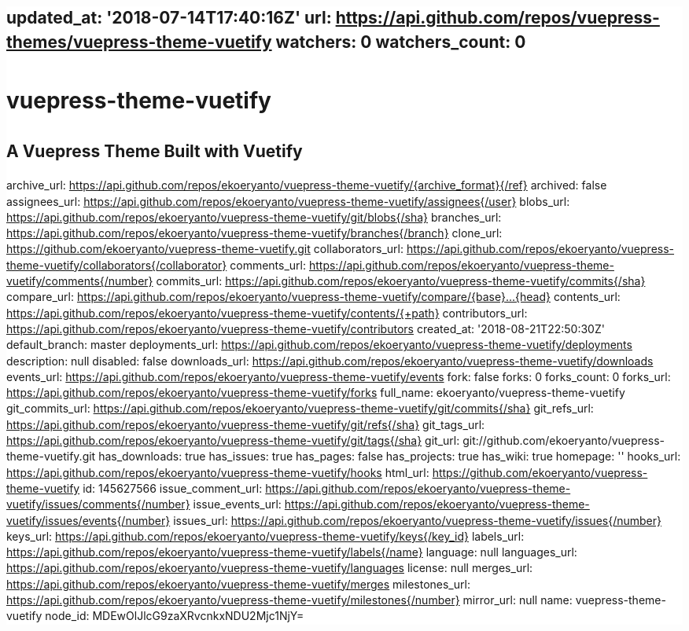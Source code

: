 updated_at: '2018-07-14T17:40:16Z'
url: https://api.github.com/repos/vuepress-themes/vuepress-theme-vuetify
watchers: 0
watchers_count: 0
---
# vuepress-theme-vuetify
A Vuepress Theme Built with Vuetify
---
archive_url: https://api.github.com/repos/ekoeryanto/vuepress-theme-vuetify/{archive_format}{/ref}
archived: false
assignees_url: https://api.github.com/repos/ekoeryanto/vuepress-theme-vuetify/assignees{/user}
blobs_url: https://api.github.com/repos/ekoeryanto/vuepress-theme-vuetify/git/blobs{/sha}
branches_url: https://api.github.com/repos/ekoeryanto/vuepress-theme-vuetify/branches{/branch}
clone_url: https://github.com/ekoeryanto/vuepress-theme-vuetify.git
collaborators_url: https://api.github.com/repos/ekoeryanto/vuepress-theme-vuetify/collaborators{/collaborator}
comments_url: https://api.github.com/repos/ekoeryanto/vuepress-theme-vuetify/comments{/number}
commits_url: https://api.github.com/repos/ekoeryanto/vuepress-theme-vuetify/commits{/sha}
compare_url: https://api.github.com/repos/ekoeryanto/vuepress-theme-vuetify/compare/{base}...{head}
contents_url: https://api.github.com/repos/ekoeryanto/vuepress-theme-vuetify/contents/{+path}
contributors_url: https://api.github.com/repos/ekoeryanto/vuepress-theme-vuetify/contributors
created_at: '2018-08-21T22:50:30Z'
default_branch: master
deployments_url: https://api.github.com/repos/ekoeryanto/vuepress-theme-vuetify/deployments
description: null
disabled: false
downloads_url: https://api.github.com/repos/ekoeryanto/vuepress-theme-vuetify/downloads
events_url: https://api.github.com/repos/ekoeryanto/vuepress-theme-vuetify/events
fork: false
forks: 0
forks_count: 0
forks_url: https://api.github.com/repos/ekoeryanto/vuepress-theme-vuetify/forks
full_name: ekoeryanto/vuepress-theme-vuetify
git_commits_url: https://api.github.com/repos/ekoeryanto/vuepress-theme-vuetify/git/commits{/sha}
git_refs_url: https://api.github.com/repos/ekoeryanto/vuepress-theme-vuetify/git/refs{/sha}
git_tags_url: https://api.github.com/repos/ekoeryanto/vuepress-theme-vuetify/git/tags{/sha}
git_url: git://github.com/ekoeryanto/vuepress-theme-vuetify.git
has_downloads: true
has_issues: true
has_pages: false
has_projects: true
has_wiki: true
homepage: ''
hooks_url: https://api.github.com/repos/ekoeryanto/vuepress-theme-vuetify/hooks
html_url: https://github.com/ekoeryanto/vuepress-theme-vuetify
id: 145627566
issue_comment_url: https://api.github.com/repos/ekoeryanto/vuepress-theme-vuetify/issues/comments{/number}
issue_events_url: https://api.github.com/repos/ekoeryanto/vuepress-theme-vuetify/issues/events{/number}
issues_url: https://api.github.com/repos/ekoeryanto/vuepress-theme-vuetify/issues{/number}
keys_url: https://api.github.com/repos/ekoeryanto/vuepress-theme-vuetify/keys{/key_id}
labels_url: https://api.github.com/repos/ekoeryanto/vuepress-theme-vuetify/labels{/name}
language: null
languages_url: https://api.github.com/repos/ekoeryanto/vuepress-theme-vuetify/languages
license: null
merges_url: https://api.github.com/repos/ekoeryanto/vuepress-theme-vuetify/merges
milestones_url: https://api.github.com/repos/ekoeryanto/vuepress-theme-vuetify/milestones{/number}
mirror_url: null
name: vuepress-theme-vuetify
node_id: MDEwOlJlcG9zaXRvcnkxNDU2Mjc1NjY=